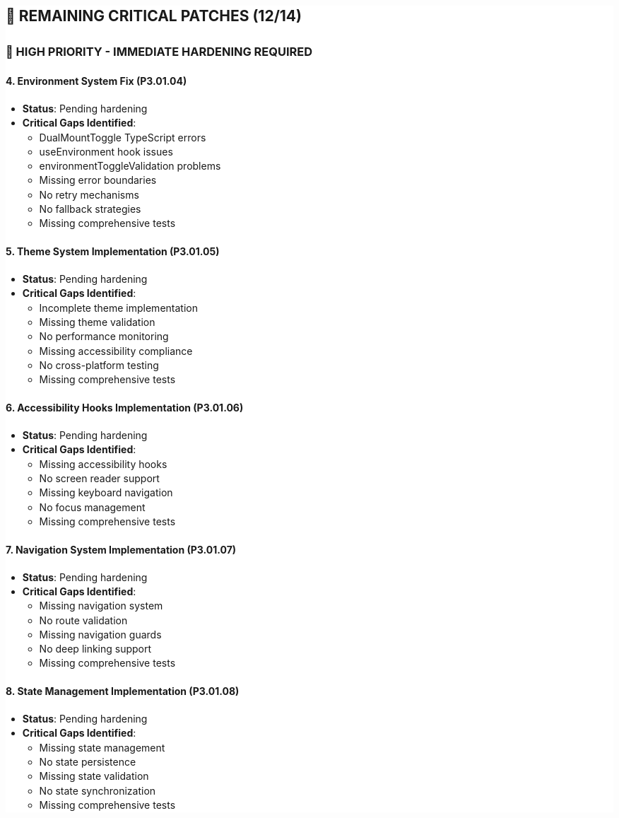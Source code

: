 
## 🚨 **REMAINING CRITICAL PATCHES (12/14)**

### **🔴 HIGH PRIORITY - IMMEDIATE HARDENING REQUIRED**

#### **4. Environment System Fix (P3.01.04)**
- **Status**: Pending hardening
- **Critical Gaps Identified**:
  - DualMountToggle TypeScript errors
  - useEnvironment hook issues
  - environmentToggleValidation problems
  - Missing error boundaries
  - No retry mechanisms
  - No fallback strategies
  - Missing comprehensive tests

#### **5. Theme System Implementation (P3.01.05)**
- **Status**: Pending hardening
- **Critical Gaps Identified**:
  - Incomplete theme implementation
  - Missing theme validation
  - No performance monitoring
  - Missing accessibility compliance
  - No cross-platform testing
  - Missing comprehensive tests

#### **6. Accessibility Hooks Implementation (P3.01.06)**
- **Status**: Pending hardening
- **Critical Gaps Identified**:
  - Missing accessibility hooks
  - No screen reader support
  - Missing keyboard navigation
  - No focus management
  - Missing comprehensive tests

#### **7. Navigation System Implementation (P3.01.07)**
- **Status**: Pending hardening
- **Critical Gaps Identified**:
  - Missing navigation system
  - No route validation
  - Missing navigation guards
  - No deep linking support
  - Missing comprehensive tests

#### **8. State Management Implementation (P3.01.08)**
- **Status**: Pending hardening
- **Critical Gaps Identified**:
  - Missing state management
  - No state persistence
  - Missing state validation
  - No state synchronization
  - Missing comprehensive tests
